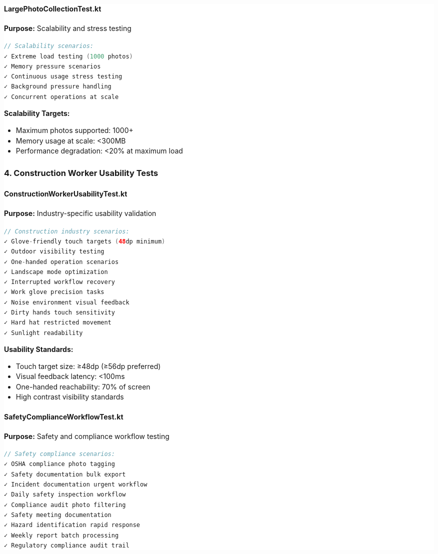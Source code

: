 #### LargePhotoCollectionTest.kt
**Purpose:** Scalability and stress testing

```kotlin
// Scalability scenarios:
✓ Extreme load testing (1000 photos)
✓ Memory pressure scenarios
✓ Continuous usage stress testing
✓ Background pressure handling
✓ Concurrent operations at scale
```

**Scalability Targets:**
- Maximum photos supported: 1000+
- Memory usage at scale: <300MB
- Performance degradation: <20% at maximum load

### 4. Construction Worker Usability Tests

#### ConstructionWorkerUsabilityTest.kt
**Purpose:** Industry-specific usability validation

```kotlin
// Construction industry scenarios:
✓ Glove-friendly touch targets (48dp minimum)
✓ Outdoor visibility testing
✓ One-handed operation scenarios
✓ Landscape mode optimization
✓ Interrupted workflow recovery
✓ Work glove precision tasks
✓ Noise environment visual feedback
✓ Dirty hands touch sensitivity
✓ Hard hat restricted movement
✓ Sunlight readability
```

**Usability Standards:**
- Touch target size: ≥48dp (≥56dp preferred)
- Visual feedback latency: <100ms
- One-handed reachability: 70% of screen
- High contrast visibility standards

#### SafetyComplianceWorkflowTest.kt
**Purpose:** Safety and compliance workflow testing

```kotlin
// Safety compliance scenarios:
✓ OSHA compliance photo tagging
✓ Safety documentation bulk export
✓ Incident documentation urgent workflow
✓ Daily safety inspection workflow
✓ Compliance audit photo filtering
✓ Safety meeting documentation
✓ Hazard identification rapid response
✓ Weekly report batch processing
✓ Regulatory compliance audit trail
```
